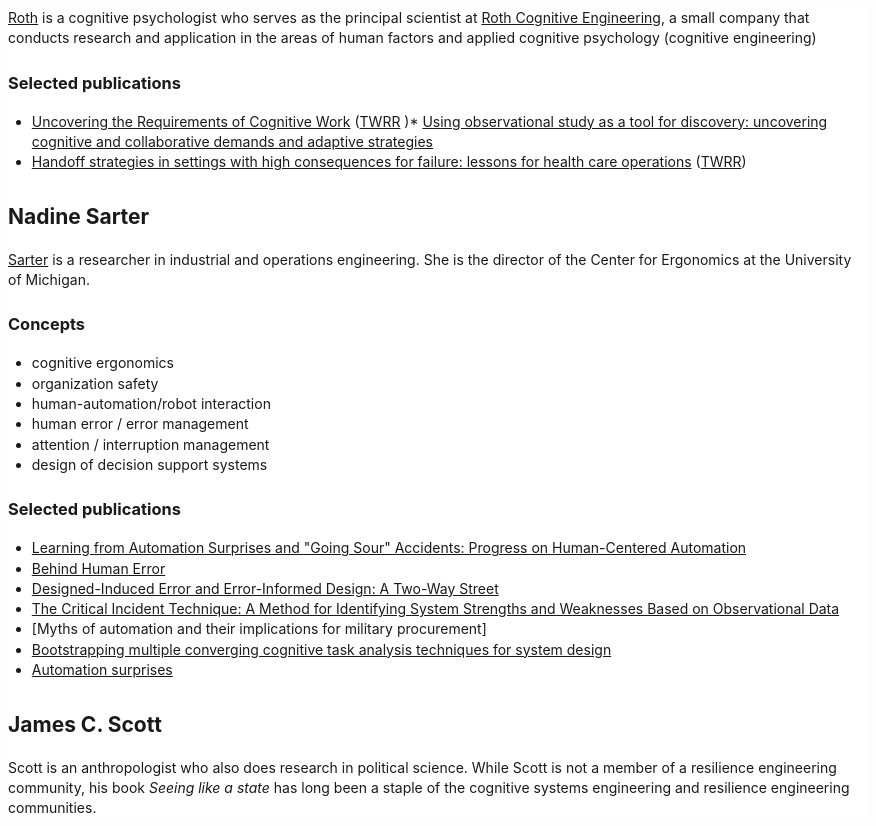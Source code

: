 [Roth](http://www.rothsite.com/resume.html) is a cognitive psychologist who
serves as the principal scientist at [Roth Cognitive Engineering](http://www.rothsite.com/), a small
company that conducts research and application in the areas of human factors
and applied cognitive psychology (cognitive engineering)

### Selected publications

* [Uncovering the Requirements of Cognitive Work](http://citeseerx.ist.psu.edu/viewdoc/summary?doi=10.1.1.564.2044) ([TWRR](https://www.getrevue.co/profile/resilience/issues/resilience-roundup-uncovering-the-requirements-of-cognitive-work-issue-30-173410)
)* [Using observational study as a tool for discovery: uncovering cognitive and collaborative demands and adaptive strategies]
* [Handoff strategies in settings with high consequences for failure: lessons for health care operations] ([TWRR](https://resilienceroundup.com/issues/56))

## Nadine Sarter

[Sarter](https://ioe.engin.umich.edu/people/nadine-sarter/) is a researcher in industrial and operations engineering. 
She is the director of the Center for Ergonomics at the University of Michigan.

### Concepts

* cognitive ergonomics
* organization safety
* human-automation/robot interaction
* human error / error management
* attention / interruption management
* design of decision support systems


### Selected publications

* [Learning from Automation Surprises and "Going Sour" Accidents: Progress on Human-Centered Automation](https://ntrs.nasa.gov/archive/nasa/casi.ntrs.nasa.gov/19980016965.pdf)
* [Behind Human Error]
* [Designed-Induced Error and Error-Informed Design: A Two-Way Street](https://www.amazon.com/Cognitive-Systems-Engineering-Expertise-Applications-ebook/dp/B076TDR6H9/ref=sr_1_1?keywords=cognitive+systems+engineering&qid=1554075974&s=gateway&sr=8-1)
* [The Critical Incident Technique: A Method for Identifying System Strengths and Weaknesses Based on Observational Data](https://www.taylorfrancis.com/books/e/9780429134845)
* [Myths of automation and their implications for military procurement]
* [Bootstrapping multiple converging cognitive task analysis techniques for system design]
* [Automation surprises]

[Bootstrapping multiple converging cognitive task analysis techniques for system design]: https://www.researchgate.net/publication/313737506_Bootstrapping_multiple_converging_cognitive_task_analysis_techniques_for_system_design
[Automation surprises]: https://www.researchgate.net/publication/270960170_Automation_surprises

## James C. Scott

Scott is an anthropologist who also does research in political science. While
Scott is not a member of a resilience engineering community, his book *Seeing
like a state* has long been a staple of the cognitive systems engineering and
resilience engineering communities.


[Ironies of automation]: https://www.ise.ncsu.edu/wp-content/uploads/2017/02/Bainbridge_1983_Automatica.pdf
[Team Coordination in Escalating Situations: An Empirical Study Using Mid-Fidelity Simulation]: https://portal.research.lu.se/ws/files/1376441/3014838.pdf
[Behind Human Error]: https://www.amazon.com/Behind-Human-Error-David-Woods/dp/0754678342
[Cognitive consequences of clumsy automation on high workload, high consequence human performance]: https://ntrs.nasa.gov/search.jsp?R=19910011398
[Implications of automation surprises in aviation for the future of total intravenous anesthesia (TIVA)]: https://doi.org/10.1016/S0952-8180(96)90009-4
[The Messy Details: Insights From the Study of Technical Work in Healthcare]: https://doi.org/10.1109%2FTSMCA.2004.836802
[Nosocomial automation: technology-induced complexity and human performance]: https://www.researchgate.net/profile/David_Woods11/publication/224649052_Nosocomial_automation_technology-induced_complexity_and_human_performance/links/59399b1da6fdcc58ae902c49/Nosocomial-automation-technology-induced-complexity-and-human-performance.pdf
[The New Look at Error, Safety, and Failure: A Primer for Health Care]: https://pdfs.semanticscholar.org/67f7/53ec089e5a8879f241e2be867dad0a2026fb.pdf
[Grounding explanations in evolving, diagnostic situations]: https://pdfs.semanticscholar.org/1bed/356b5aa67c701f5bad6d943768622095f418.pdf
[A Tale of Two Stories: Contrasting Views of Patient Safety]: https://www.researchgate.net/publication/245102691_A_Tale_of_Two_Stories_Contrasting_Views_of_Patient_Safety
[Perspectives on Human Error: Hindsight Biases and Local Rationality]: https://www.nifc.gov/PUBLICATIONS/acc_invest_march2010/speakers/Perspectives%20on%20Human%20Error.pdf
[Mistaking Error]: https://www.researchgate.net/publication/328149714_Mistaking_Error
[Adapting to new technology in the operating room]: https://www.researchgate.net/publication/14230576_Adapting_to_New_Technology_in_the_Operating_Room
[Collaborative Cross-Checking to Enhance Resilience]: https://www.researchgate.net/publication/220579448_Collaborative_Cross-Checking_to_Enhance_Resilience
[Resilience Engineering: New directions for measuring and maintaining safety in complex systems]: https://pdfs.semanticscholar.org/a0d3/9cc66adc64e297048a32b71aeee209a451af.pdf
[The Role of Automation in Complex System Failures]: https://www.researchgate.net/publication/232191704_The_Role_of_Automation_in_Complex_System_Failures
[New Arctic Air Crash Aftermath Role-Play Simulation Orchestrating a Fundamental Surprise]: https://www.researchgate.net/publication/2484621_New_Arctic_Air_Crash_Aftermath_Role-Play_Simulation_Orchestrating_a_Fundamental_Surprise
[Nine Steps to Move Forward From Error]: http://csel.eng.ohio-state.edu/productions/pexis/readings/submod4/nine%20steps%20CTW2002.pdf
[Gaps in the continuity of care and progress on patient safety]: https://www.ncbi.nlm.nih.gov/pmc/articles/PMC1117777/
[Panel discussion: Safety Culture, Lean, and DevOps]: https://www.youtube.com/watch?v=gtxtb9z_4FY&feature=youtu.be
[Human factors and folk models]: https://link.springer.com/article/10.1007%2Fs10111-003-0136-9
[The High Reliability Organization Perspective]: http://sidneydekker.com/wp-content/uploads/2013/01/CH005.pdf
[Safety II professionals: How resilience engineering can transform safety practice]: https://doi.org/10.1016/j.ress.2019.106740
[Common Ground and Coordination in Joint Activity]: http://jeffreymbradshaw.net/publications/Common_Ground_Single.pdf
[A rose by any other name...would probably be given an acronym]: https://www.researchgate.net/publication/3454029_A_rose_by_any_other_namewould_probably_be_given_an_acronym
[Ten challenges for making automation a team player]: https://ieeexplore.ieee.org/abstract/document/1363742
[The Seven Deadly Myths of "Autonomous Systems"]: https://www.researchgate.net/publication/260304859_The_Seven_Deadly_Myths_of_Autonomous_Systems
[Toward a Theory of Complex and Cognitive Systems]: https://www.researchgate.net/publication/3454245_Toward_a_Theory_of_Complex_and_Cognitive_Systems
[Macrocognition]: https://pdfs.semanticscholar.org/df74/b2909f54b41a485cd4c0189fc4aa19d176d0.pdf
[Resilience Engineering: Concepts and Precepts]: https://www.amazon.com/gp/product/B009KNDF64/ref=x_gr_w_glide_bb?ie=UTF8&tag=x_gr_w_glide_bb-20&linkCode=as2&camp=1789&creative=9325&creativeASIN=B009KNDF64&SubscriptionId=1MGPYB6YW3HWK55XCGG2
[Anomaly Response]: https://docs.wixstatic.com/ugd/3ad081_f46dda684154447583c8a5b282b60cc2.pdf
[Cognitive Systems Engineering: New wine in new bottles]: https://www.ida.liu.se/~729A15/mtrl/CSEnew.pdf?utm_campaign=Resilience%20Roundup&utm_medium=email&utm_source=Revue%20newsletter
[Resilience Roundup]: https://resilienceroundup.com/
[Mapping Cognitive Demands in Complex Problem-Solving Worlds]: https://www.researchgate.net/publication/220108174_Mapping_Cognitive_Demands_in_Complex_Problem-Solving_Worlds<Paste>
[Problem detection]: https://www.researchgate.net/publication/220579480_Problem_detection
[Patterns in Cooperative Cognition]: https://www.researchgate.net/publication/262449980_Patterns_in_Cooperative_Cognition
[Can We Trust Best Practices? Six Cognitive Challenges of Evidence-Based Approaches]: https://journals.sagepub.com/doi/abs/10.1177/1555343416637520?journalCode=edma
[Replacing Hindsight With Insight: Toward Better Understanding of Diagnostic Failures]: https://www.semanticscholar.org/paper/Replacing-hindsight-with-insight%3A-toward-better-of-Wears-Nemeth/1bef45cae7375eddc8ee584dff100d200d812a8d
[Resilience engineering in practice: a guidebook]: https://www.crcpress.com/Resilience-Engineering-in-Practice-A-Guidebook/Paries-Wreathall-Hollnagel/p/book/9781472420749
[Using observational study as a tool for discovery: uncovering cognitive and collaborative demands and adaptive strategies]: https://www.researchgate.net/profile/Emily_Patterson2/publication/237138704_USING_OBSERVATIONAL_STUDY_AS_A_TOOL_FOR_DISCOVERY_UNCOVERING_COGNITIVE_AND_COLLABORATIVE_DEMANDS_AND_ADAPTIVE_STRATEGIES/links/0deec52c8e310b385a000000.pdf
[Voice Loops as Coordination Aids in Space Shuttle Mission Control]: https://www.semanticscholar.org/paper/Voice-Loops-as-Coordination-Aids-in-Space-Shuttle-Patterson-Watts-Perotti/068dfee1a859a63fa2ef82f008d239e6a81ed004 
[Functionally distributed coordination during anomaly response in space shuttle mission control]: https://www.researchgate.net/publication/3657906_Functionally_distributed_coordination_during_anomaly_response_inspace_shuttle_mission_control
[How Unexpected Events Produce An Escalation Of Cognitive And Coordinative Demands]: http://csel.eng.ohio-state.edu/productions/laws/laws_mediapaper/2_4_escalation.pdf
[Handoff strategies in settings with high consequences for failure: lessons for health care operations]: https://www.researchgate.net/publication/8648890_Handoff_strategies_in_settings_with_high_consequences_for_failure_Lessons_for_health_care_operations
[Extemporaneous Adaptation to Evolving Complexity: A Case Study of Resilience in Healthcare]: https://pdfs.semanticscholar.org/1423/f18530599b9de186af0eee4852bb7e619384.pdf
[Risk management in a dynamic society: a modelling problem]: https://doi.org/10.1016/S0925-7535(97)00052-0
[Human error]: https://www.amazon.com/gp/product/0521314194/ref=dbs_a_def_rwt_bibl_vppi_i0
[The theory of graceful extensibility: basic rules that govern adaptive systems]: https://www.researchgate.net/publication/327427067_The_Theory_of_Graceful_Extensibility_Basic_rules_that_govern_adaptive_systems
[How do systems manage their adaptive capacity to successfully handle disruptions? A resilience engineering perspective]: https://www.researchgate.net/publication/286581322_How_do_systems_manage_their_adaptive_capacity_to_successfully_handle_disruptions_A_resilience_engineering_perspective